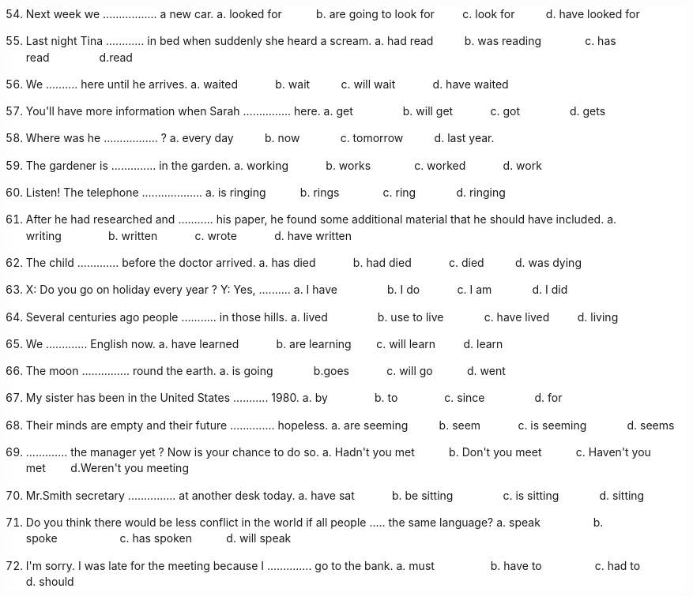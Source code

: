 54. Next week we ................. a new car.
a. looked for           b. are going to look for         c. look for          d. have looked for

55. Last night Tina ............ in bed when suddenly she heard a scream.
a. had read          b. was reading              c. has read                d.read

56. We .......... here until he arrives.
a. waited            b. wait          c. will wait            d. have waited

57. You'll have more information when Sarah ............... here.
a. get                b. will get            c. got                d. gets

58. Where was he ................. ?
a. every day          b. now             c. tomorrow          d. last year.

59. The gardener is .............. in the garden.
a. working            b. works              c. worked            d. work

60. Listen! The telephone ...................
a. is ringing           b. rings              c. ring             d. ringing

61. After he had researched and ........... his paper, he found some additional material that he should have included.
a. writing               b. written            c. wrote            d. have written

62. The child ............. before the doctor arrived.
a. has died            b. had died            c. died          d. was dying

63. X: Do you go on holiday every year ?
Y: Yes, ..........
a. I have                b. I do            c. I am             d. I did

64. Several centuries ago people ........... in those hills.
a. lived                b. use to live             c. have lived         d. living

65. We ............. English now.
a. have learned            b. are learning        c. will learn         d. learn

66. The moon ............... round the earth.
a. is going             b.goes            c. will go           d. went

67. My sister has been in the United States ........... 1980.
a. by               b. to               c. since                d. for

68. Their minds are empty and their future .............. hopeless.
a. are seeming          b. seem            c. is seeming             d. seems

69. ............. the manager yet ? Now is your chance to do so.
a. Hadn't you met           b. Don't you meet           c. Haven't you met        d.Weren't you meeting

70. Mr.Smith secretary ............... at another desk today.
a. have sat            b. be sitting                c. is sitting             d. sitting

71. Do you think there would be less conflict in the world if all people ..... the same language?
a. speak                 b. spoke                    c. has spoken           d. will speak

72. I'm sorry. I was late for the meeting because I .............. go to the bank.
a. must                  b. have to                 c. had to               d. should
